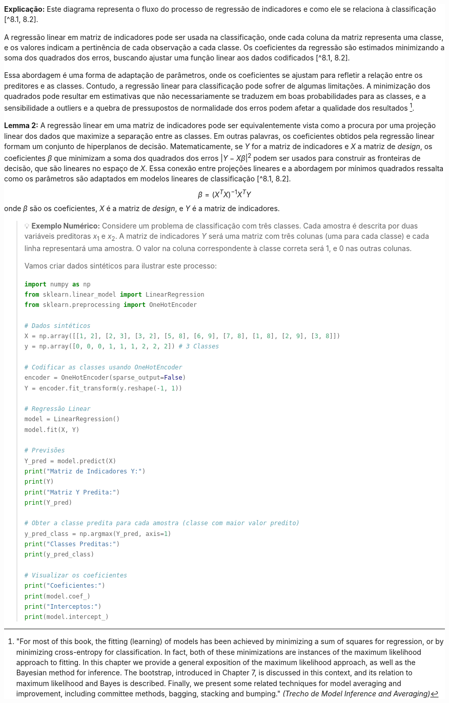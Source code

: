 **Explicação:** Este diagrama representa o fluxo do processo de regressão de indicadores e como ele se relaciona à classificação [^8.1, 8.2].

A regressão linear em matriz de indicadores pode ser usada na classificação, onde cada coluna da matriz representa uma classe, e os valores indicam a pertinência de cada observação a cada classe. Os coeficientes da regressão são estimados minimizando a soma dos quadrados dos erros, buscando ajustar uma função linear aos dados codificados [^8.1, 8.2].

Essa abordagem é uma forma de adaptação de parâmetros,  onde os coeficientes se ajustam para refletir a relação entre os preditores e as classes. Contudo, a regressão linear para classificação pode sofrer de algumas limitações. A minimização dos quadrados pode resultar em estimativas que não necessariamente se traduzem em boas probabilidades para as classes, e a sensibilidade a outliers e a quebra de pressupostos de normalidade dos erros podem afetar a qualidade dos resultados [^8.1].

**Lemma 2:** A regressão linear em uma matriz de indicadores pode ser equivalentemente vista como a procura por uma projeção linear dos dados que maximize a separação entre as classes. Em outras palavras, os coeficientes obtidos pela regressão linear formam um conjunto de hiperplanos de decisão. Matematicamente, se $Y$ for a matriz de indicadores e $X$ a matriz de *design*, os coeficientes $\beta$ que minimizam a soma dos quadrados dos erros  $|Y-X\beta|^2$ podem ser usados para construir as fronteiras de decisão, que são lineares no espaço de $X$. Essa conexão entre projeções lineares e a abordagem por mínimos quadrados ressalta como os parâmetros são adaptados em modelos lineares de classificação [^8.1, 8.2].
$$ \beta = (X^TX)^{-1}X^TY $$
onde $\beta$ são os coeficientes, $X$ é a matriz de *design*, e $Y$ é a matriz de indicadores.

> 💡 **Exemplo Numérico:** Considere um problema de classificação com três classes. Cada amostra é descrita por duas variáveis preditoras $x_1$ e $x_2$. A matriz de indicadores $Y$ será uma matriz com três colunas (uma para cada classe) e cada linha representará uma amostra. O valor na coluna correspondente à classe correta será 1, e 0 nas outras colunas.
>
> Vamos criar dados sintéticos para ilustrar este processo:
> ```python
> import numpy as np
> from sklearn.linear_model import LinearRegression
> from sklearn.preprocessing import OneHotEncoder
>
> # Dados sintéticos
> X = np.array([[1, 2], [2, 3], [3, 2], [5, 8], [6, 9], [7, 8], [1, 8], [2, 9], [3, 8]])
> y = np.array([0, 0, 0, 1, 1, 1, 2, 2, 2]) # 3 Classes
>
> # Codificar as classes usando OneHotEncoder
> encoder = OneHotEncoder(sparse_output=False)
> Y = encoder.fit_transform(y.reshape(-1, 1))
>
> # Regressão Linear
> model = LinearRegression()
> model.fit(X, Y)
>
> # Previsões
> Y_pred = model.predict(X)
> print("Matriz de Indicadores Y:")
> print(Y)
> print("Matriz Y Predita:")
> print(Y_pred)
>
> # Obter a classe predita para cada amostra (classe com maior valor predito)
> y_pred_class = np.argmax(Y_pred, axis=1)
> print("Classes Preditas:")
> print(y_pred_class)
>
> # Visualizar os coeficientes
> print("Coeficientes:")
> print(model.coef_)
> print("Interceptos:")
> print(model.intercept_)

[^8.1]: "For most of this book, the fitting (learning) of models has been achieved by minimizing a sum of squares for regression, or by minimizing cross-entropy for classification. In fact, both of these minimizations are instances of the maximum likelihood approach to fitting. In this chapter we provide a general exposition of the maximum likelihood approach, as well as the Bayesian method for inference. The bootstrap, introduced in Chapter 7, is discussed in this context, and its relation to maximum likelihood and Bayes is described. Finally, we present some related techniques for model averaging and improvement, including committee methods, bagging, stacking and bumping." *(Trecho de Model Inference and Averaging)*
[^8.2]: "Denote the training data by Z = {z1, z2,..., zn}, with zi = (xi, yi), i = 1,2,..., N. Here xi is a one-dimensional input, and yi the outcome, either continuous or categorical." *(Trecho de Model Inference and Averaging)*
[^8.3]: "Suppose we decide to fit a cubic spline to the data, with three knots placed at the quartiles of the X values. This is a seven-dimensional linear space of functions, and can be represented, for example, by a linear expansion of B-spline basis functions (see Section 5.9.2):" *(Trecho de Model Inference and Averaging)*
[^8.4.4]: "In general, the parametric bootstrap agrees not with least squares but with maximum likelihood, which we now review." *(Trecho de Model Inference and Averaging)*
[^8.5]: "The bootstrap method described above, in which we sample with replacement from the training data, is called the nonparametric bootstrap. This really means that the method is "model-free," since it uses the raw data, not a specific parametric model, to generate new datasets. Consider a variation of the bootstrap, called the parametric bootstrap, in which we simulate new responses by adding Gaussian noise to the predicted values:" *(Trecho de Model Inference and Averaging)*
[^8.5.1]:  "In essence the bootstrap is a computer implementation of nonparametric or parametric maximum likelihood." *(Trecho de Model Inference and Averaging)*
[^8.5.2]: "The advantage of the bootstrap over the maximum likelihood formula is that it allows us to compute maximum likelihood estimates of standard errors and other quantities in settings where no formulas are available." *(Trecho de Model Inference and Averaging)*